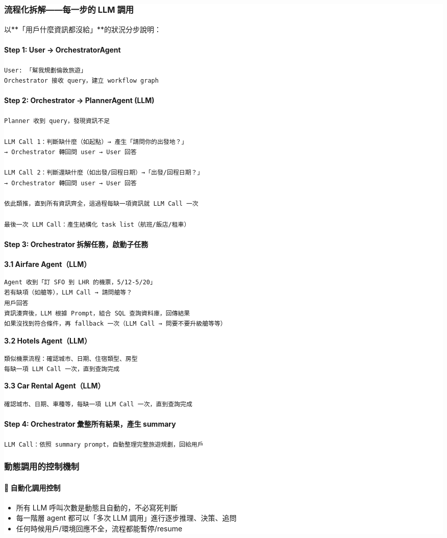 ### 流程化拆解——每一步的 LLM 調用

以**「用戶什麼資訊都沒給」**的狀況分步說明：

#### Step 1: User → OrchestratorAgent
```
User: 「幫我規劃倫敦旅遊」
Orchestrator 接收 query，建立 workflow graph
```

#### Step 2: Orchestrator → PlannerAgent (LLM)
```
Planner 收到 query，發現資訊不足

LLM Call 1：判斷缺什麼（如起點）→ 產生「請問你的出發地？」
→ Orchestrator 轉回問 user → User 回答

LLM Call 2：判斷還缺什麼（如出發/回程日期）→「出發/回程日期？」
→ Orchestrator 轉回問 user → User 回答

依此類推，直到所有資訊齊全，這過程每缺一項資訊就 LLM Call 一次

最後一次 LLM Call：產生結構化 task list（航班/飯店/租車）
```

#### Step 3: Orchestrator 拆解任務，啟動子任務

**3.1 Airfare Agent（LLM）**
```
Agent 收到「訂 SFO 到 LHR 的機票，5/12-5/20」
若有缺項（如艙等），LLM Call → 請問艙等？
用戶回答
資訊湊齊後，LLM 根據 Prompt，組合 SQL 查詢資料庫，回傳結果
如果沒找到符合條件，再 fallback 一次（LLM Call → 問要不要升級艙等等）
```

**3.2 Hotels Agent（LLM）**
```
類似機票流程：確認城市、日期、住宿類型、房型
每缺一項 LLM Call 一次，直到查詢完成
```

**3.3 Car Rental Agent（LLM）**
```
確認城市、日期、車種等，每缺一項 LLM Call 一次，直到查詢完成
```

#### Step 4: Orchestrator 彙整所有結果，產生 summary
```
LLM Call：依照 summary prompt，自動整理完整旅遊規劃，回給用戶
```

### 動態調用的控制機制

#### 🔄 自動化調用控制
- 所有 LLM 呼叫次數是動態且自動的，不必寫死判斷
- 每一階層 agent 都可以「多次 LLM 調用」進行逐步推理、決策、追問
- 任何時候用戶/環境回應不全，流程都能暫停/resume
